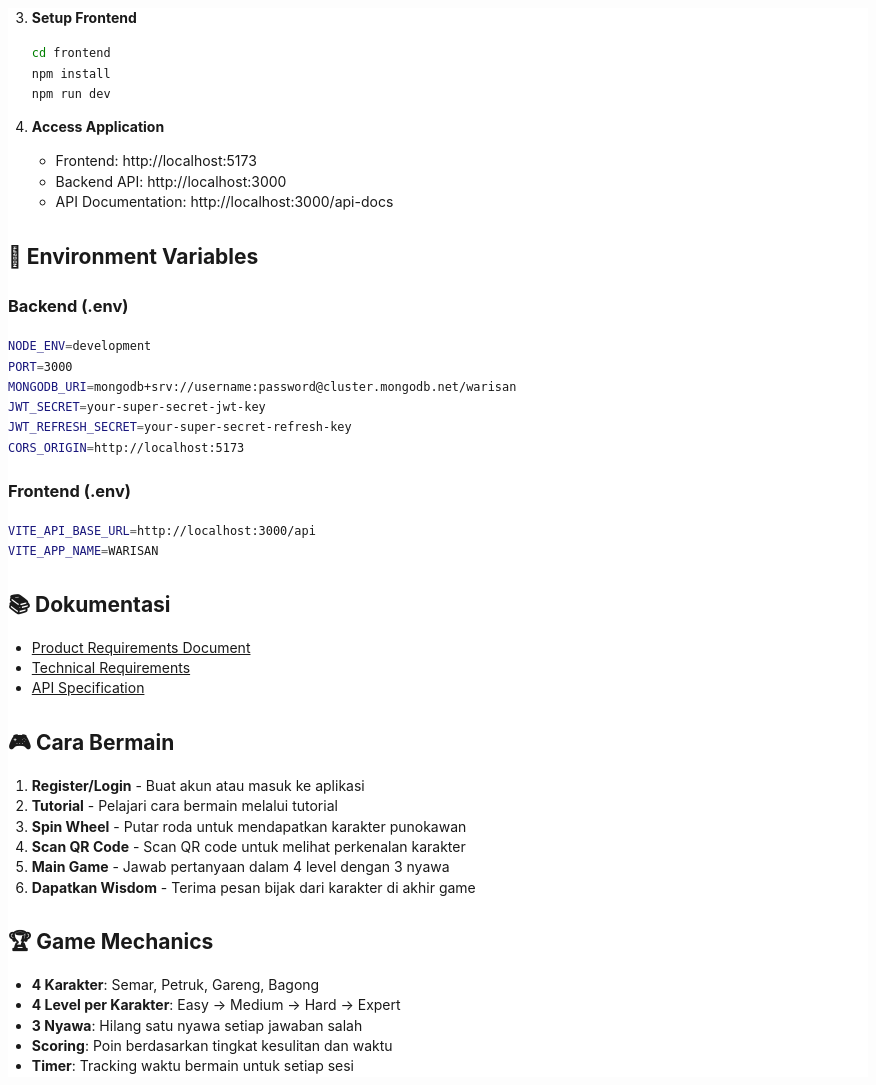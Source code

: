 3. **Setup Frontend**
   ```bash
   cd frontend
   npm install
   npm run dev
   ```

4. **Access Application**
   - Frontend: http://localhost:5173
   - Backend API: http://localhost:3000
   - API Documentation: http://localhost:3000/api-docs

## 🔧 Environment Variables

### Backend (.env)
```bash
NODE_ENV=development
PORT=3000
MONGODB_URI=mongodb+srv://username:password@cluster.mongodb.net/warisan
JWT_SECRET=your-super-secret-jwt-key
JWT_REFRESH_SECRET=your-super-secret-refresh-key
CORS_ORIGIN=http://localhost:5173
```

### Frontend (.env)
```bash
VITE_API_BASE_URL=http://localhost:3000/api
VITE_APP_NAME=WARISAN
```

## 📚 Dokumentasi

- [Product Requirements Document](./PRD-WARISAN.md)
- [Technical Requirements](./TECHNICAL-REQUIREMENTS.md)
- [API Specification](./API-SPECIFICATION.md)

## 🎮 Cara Bermain

1. **Register/Login** - Buat akun atau masuk ke aplikasi
2. **Tutorial** - Pelajari cara bermain melalui tutorial
3. **Spin Wheel** - Putar roda untuk mendapatkan karakter punokawan
4. **Scan QR Code** - Scan QR code untuk melihat perkenalan karakter
5. **Main Game** - Jawab pertanyaan dalam 4 level dengan 3 nyawa
6. **Dapatkan Wisdom** - Terima pesan bijak dari karakter di akhir game

## 🏆 Game Mechanics

- **4 Karakter**: Semar, Petruk, Gareng, Bagong
- **4 Level per Karakter**: Easy → Medium → Hard → Expert
- **3 Nyawa**: Hilang satu nyawa setiap jawaban salah
- **Scoring**: Poin berdasarkan tingkat kesulitan dan waktu
- **Timer**: Tracking waktu bermain untuk setiap sesi
